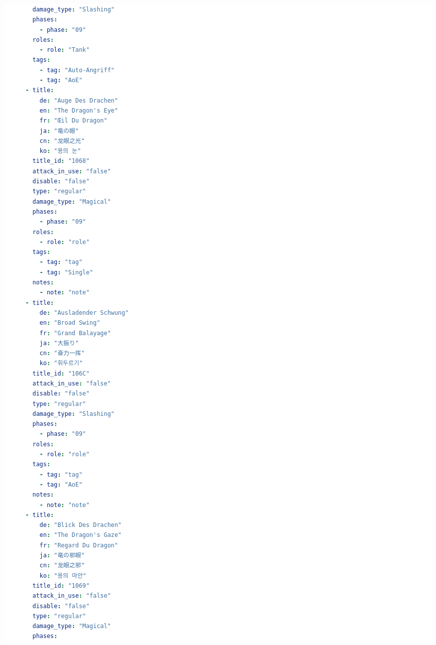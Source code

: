 ```yaml
        damage_type: "Slashing"
        phases:
          - phase: "09"
        roles:
          - role: "Tank"
        tags:
          - tag: "Auto-Angriff"
          - tag: "AoE"
      - title:
          de: "Auge Des Drachen"
          en: "The Dragon's Eye"
          fr: "Œil Du Dragon"
          ja: "竜の眼"
          cn: "龙眼之光"
          ko: "용의 눈"
        title_id: "1068"
        attack_in_use: "false"
        disable: "false"
        type: "regular"
        damage_type: "Magical"
        phases:
          - phase: "09"
        roles:
          - role: "role"
        tags:
          - tag: "tag"
          - tag: "Single"
        notes:
          - note: "note"
      - title:
          de: "Ausladender Schwung"
          en: "Broad Swing"
          fr: "Grand Balayage"
          ja: "大振り"
          cn: "奋力一挥"
          ko: "휘두르기"
        title_id: "106C"
        attack_in_use: "false"
        disable: "false"
        type: "regular"
        damage_type: "Slashing"
        phases:
          - phase: "09"
        roles:
          - role: "role"
        tags:
          - tag: "tag"
          - tag: "AoE"
        notes:
          - note: "note"
      - title:
          de: "Blick Des Drachen"
          en: "The Dragon's Gaze"
          fr: "Regard Du Dragon"
          ja: "竜の邪眼"
          cn: "龙眼之邪"
          ko: "용의 마안"
        title_id: "1069"
        attack_in_use: "false"
        disable: "false"
        type: "regular"
        damage_type: "Magical"
        phases:
```